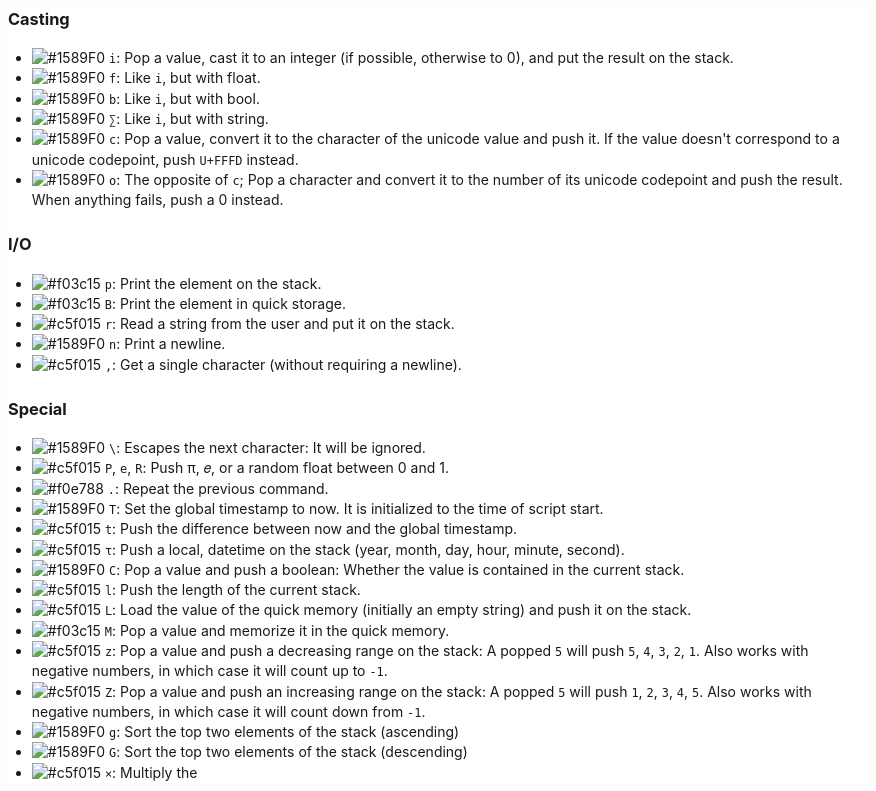 ### Casting
- ![#1589F0](https://via.placeholder.com/15/1589F0/000000?text=+) `i`: Pop a value,
  cast it to an integer (if possible, otherwise to 0), and put the result on the
  stack.
- ![#1589F0](https://via.placeholder.com/15/1589F0/000000?text=+) `f`: Like `i`, but
  with float.
- ![#1589F0](https://via.placeholder.com/15/1589F0/000000?text=+) `b`: Like `i`, but
  with bool.
- ![#1589F0](https://via.placeholder.com/15/1589F0/000000?text=+) `∑`: Like `i`, but
  with string.
- ![#1589F0](https://via.placeholder.com/15/1589F0/000000?text=+) `c`: Pop a value,
  convert it to the character of the unicode value and push it. If the value
  doesn't correspond to a unicode codepoint, push `U+FFFD` instead.
- ![#1589F0](https://via.placeholder.com/15/1589F0/000000?text=+) `o`: The opposite of
  `c`; Pop a character and convert it to the number of its unicode codepoint and
  push the result. When anything fails, push a 0 instead.

### I/O
- ![#f03c15](https://via.placeholder.com/15/f03c15/000000?text=+) `p`: Print the
  element on the stack.
- ![#f03c15](https://via.placeholder.com/15/f03c15/000000?text=+) `B`: Print the
  element in quick storage.
- ![#c5f015](https://via.placeholder.com/15/c5f015/000000?text=+) `r`: Read a string
  from the user and put it on the stack.
- ![#1589F0](https://via.placeholder.com/15/1589F0/000000?text=+) `n`: Print a newline.
- ![#c5f015](https://via.placeholder.com/15/c5f015/000000?text=+) `,`: Get a single
  character (without requiring a newline).

### Special
- ![#1589F0](https://via.placeholder.com/15/1589F0/000000?text=+) `\`: Escapes the next
  character: It will be ignored.
- ![#c5f015](https://via.placeholder.com/15/c5f015/000000?text=+) `P`, `e`, `R`: Push
  π, 𝑒, or a random float between 0 and 1.
- ![#f0e788](https://via.placeholder.com/15/f0e788/000000?text=+) `.`: Repeat the
  previous command.
- ![#1589F0](https://via.placeholder.com/15/1589F0/000000?text=+) `T`: Set the global
  timestamp to now. It is initialized to the time of script start.
- ![#c5f015](https://via.placeholder.com/15/c5f015/000000?text=+) `t`: Push the
  difference between now and the global timestamp.
- ![#c5f015](https://via.placeholder.com/15/c5f015/000000?text=+) `τ`: Push a local,
  datetime on the stack (year, month, day, hour, minute, second).
- ![#1589F0](https://via.placeholder.com/15/1589F0/000000?text=+) `C`: Pop a value and
  push a boolean: Whether the value is contained in the current stack.
- ![#c5f015](https://via.placeholder.com/15/c5f015/000000?text=+) `l`: Push the length
  of the current stack.
- ![#c5f015](https://via.placeholder.com/15/c5f015/000000?text=+) `L`: Load the value
  of the quick memory (initially an empty string) and push it on the stack.
- ![#f03c15](https://via.placeholder.com/15/f03c15/000000?text=+) `M`: Pop a value and
  memorize it in the quick memory.
- ![#c5f015](https://via.placeholder.com/15/c5f015/000000?text=+) `z`: Pop a value and
  push a decreasing range on the stack: A popped `5` will push `5`, `4`, `3`,
  `2`, `1`. Also works with negative numbers, in which case it will count up to
  `-1`.
- ![#c5f015](https://via.placeholder.com/15/c5f015/000000?text=+) `Z`: Pop a value and
  push an increasing range on the stack: A popped `5` will push `1`, `2`, `3`,
  `4`, `5`. Also works with negative numbers, in which case it will count down
  from `-1`.
- ![#1589F0](https://via.placeholder.com/15/1589F0/000000?text=+) `g`: Sort the top two
  elements of the stack (ascending)
- ![#1589F0](https://via.placeholder.com/15/1589F0/000000?text=+) `G`: Sort the top two
  elements of the stack (descending)
- ![#c5f015](https://via.placeholder.com/15/c5f015/000000?text=+) `×`: Multiply the